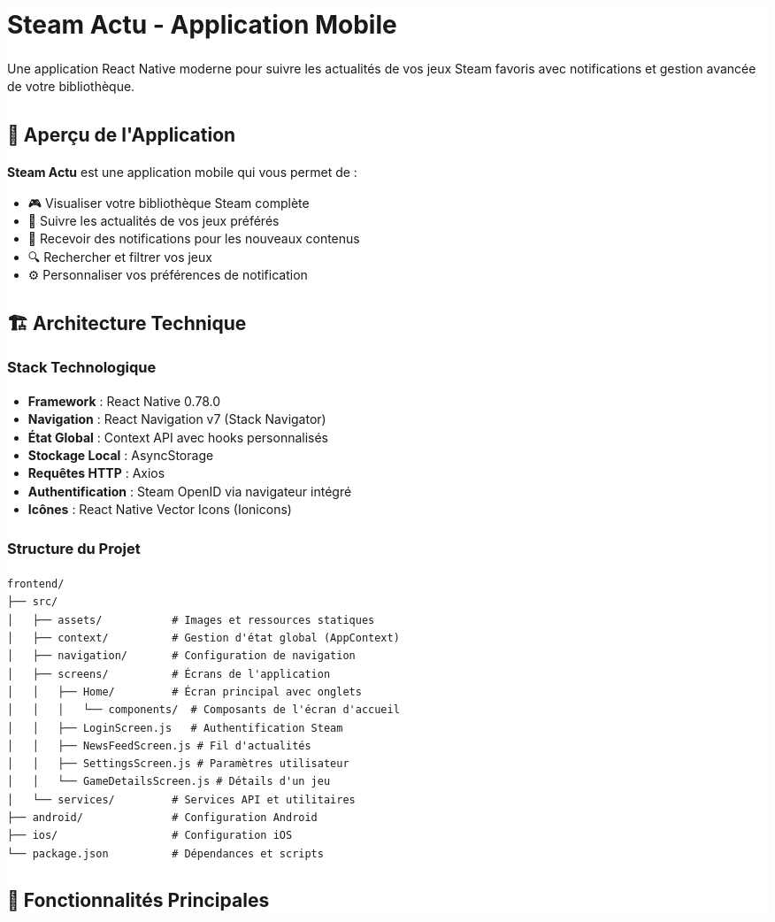# Steam Actu - Application Mobile

Une application React Native moderne pour suivre les actualités de vos jeux Steam favoris avec notifications et gestion avancée de votre bibliothèque.

## 📱 Aperçu de l'Application

**Steam Actu** est une application mobile qui vous permet de :

- 🎮 Visualiser votre bibliothèque Steam complète
- 📰 Suivre les actualités de vos jeux préférés
- 🔔 Recevoir des notifications pour les nouveaux contenus
- 🔍 Rechercher et filtrer vos jeux
- ⚙️ Personnaliser vos préférences de notification

## 🏗️ Architecture Technique

### Stack Technologique

- **Framework** : React Native 0.78.0
- **Navigation** : React Navigation v7 (Stack Navigator)
- **État Global** : Context API avec hooks personnalisés
- **Stockage Local** : AsyncStorage
- **Requêtes HTTP** : Axios
- **Authentification** : Steam OpenID via navigateur intégré
- **Icônes** : React Native Vector Icons (Ionicons)

### Structure du Projet

```
frontend/
├── src/
│   ├── assets/           # Images et ressources statiques
│   ├── context/          # Gestion d'état global (AppContext)
│   ├── navigation/       # Configuration de navigation
│   ├── screens/          # Écrans de l'application
│   │   ├── Home/         # Écran principal avec onglets
│   │   │   └── components/  # Composants de l'écran d'accueil
│   │   ├── LoginScreen.js   # Authentification Steam
│   │   ├── NewsFeedScreen.js # Fil d'actualités
│   │   ├── SettingsScreen.js # Paramètres utilisateur
│   │   └── GameDetailsScreen.js # Détails d'un jeu
│   └── services/         # Services API et utilitaires
├── android/              # Configuration Android
├── ios/                  # Configuration iOS
└── package.json          # Dépendances et scripts
```

## 🔧 Fonctionnalités Principales
